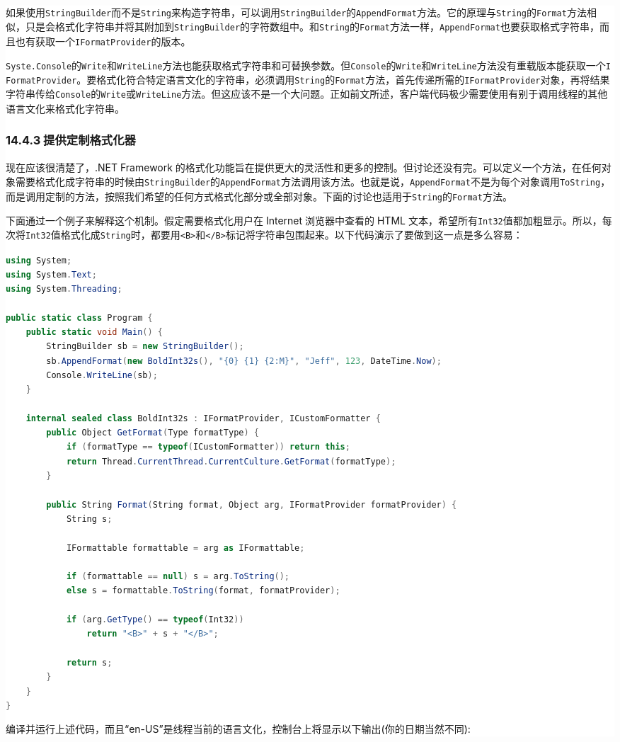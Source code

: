 如果使用`StringBuilder`而不是`String`来构造字符串，可以调用`StringBuilder`的`AppendFormat`方法。它的原理与`String`的`Format`方法相似，只是会格式化字符串并将其附加到`StringBuilder`的字符数组中。和`String`的`Format`方法一样，`AppendFormat`也要获取格式字符串，而且也有获取一个`IFormatProvider`的版本。

`Syste.Console`的`Write`和`WriteLine`方法也能获取格式字符串和可替换参数。但`Console`的`Write`和`WriteLine`方法没有重载版本能获取一个`IFormatProvider`。要格式化符合特定语言文化的字符串，必须调用`String`的`Format`方法，首先传递所需的`IFormatProvider`对象，再将结果字符串传给`Console`的`Write`或`WriteLine`方法。但这应该不是一个大问题。正如前文所述，客户端代码极少需要使用有别于调用线程的其他语言文化来格式化字符串。

### 14.4.3 提供定制格式化器

现在应该很清楚了，.NET Framework 的格式化功能旨在提供更大的灵活性和更多的控制。但讨论还没有完。可以定义一个方法，在任何对象需要格式化成字符串的时候由`StringBuilder`的`AppendFormat`方法调用该方法。也就是说，`AppendFormat`不是为每个对象调用`ToString`，而是调用定制的方法，按照我们希望的任何方式格式化部分或全部对象。下面的讨论也适用于`String`的`Format`方法。

下面通过一个例子来解释这个机制。假定需要格式化用户在 Internet 浏览器中查看的 HTML 文本，希望所有`Int32`值都加粗显示。所以，每次将`Int32`值格式化成`String`时，都要用`<B>`和`</B>`标记将字符串包围起来。以下代码演示了要做到这一点是多么容易：

```C#
using System;
using System.Text;
using System.Threading;

public static class Program {
    public static void Main() {
        StringBuilder sb = new StringBuilder();
        sb.AppendFormat(new BoldInt32s(), "{0} {1} {2:M}", "Jeff", 123, DateTime.Now);
        Console.WriteLine(sb);
    }

    internal sealed class BoldInt32s : IFormatProvider, ICustomFormatter {
        public Object GetFormat(Type formatType) {
            if (formatType == typeof(ICustomFormatter)) return this;
            return Thread.CurrentThread.CurrentCulture.GetFormat(formatType);
        }

        public String Format(String format, Object arg, IFormatProvider formatProvider) {
            String s;

            IFormattable formattable = arg as IFormattable;

            if (formattable == null) s = arg.ToString();
            else s = formattable.ToString(format, formatProvider);

            if (arg.GetType() == typeof(Int32))
                return "<B>" + s + "</B>";

            return s;
        }
    }
}
```

编译并运行上述代码，而且“en-US”是线程当前的语言文化，控制台上将显示以下输出(你的日期当然不同):
